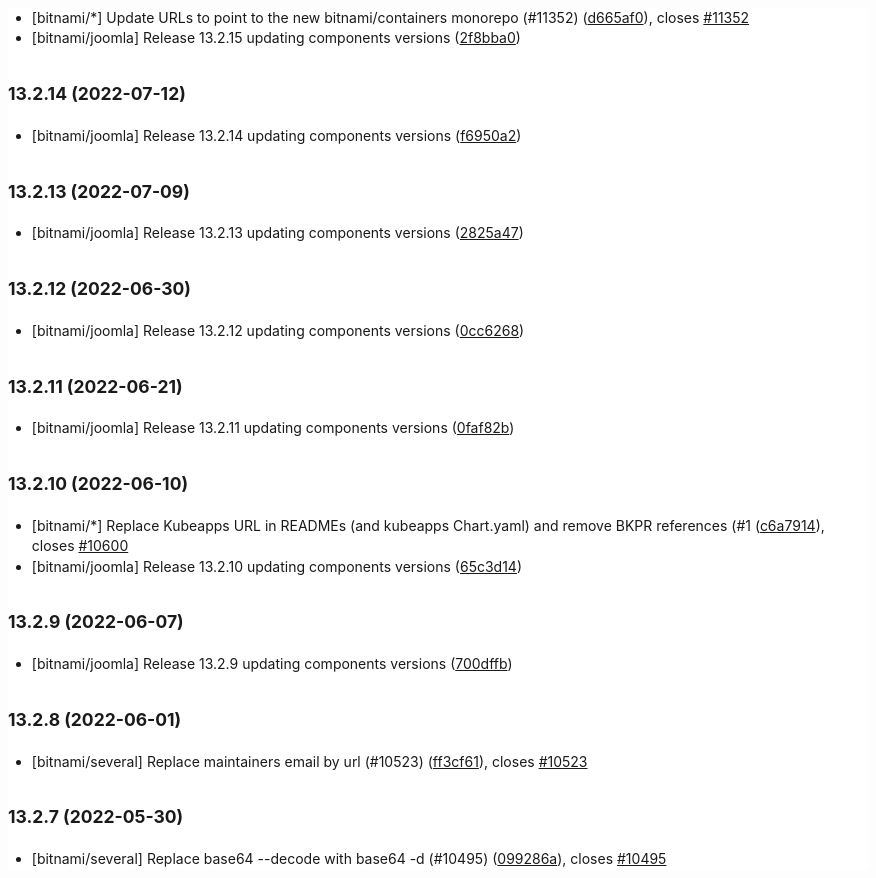 * [bitnami/*] Update URLs to point to the new bitnami/containers monorepo (#11352) ([d665af0](https://github.com/bitnami/charts/commit/d665af0c708846192d8d5fb2f5f9ea65dd464ab0)), closes [#11352](https://github.com/bitnami/charts/issues/11352)
* [bitnami/joomla] Release 13.2.15 updating components versions ([2f8bba0](https://github.com/bitnami/charts/commit/2f8bba096505a85695faf135c9ce1816db7ce113))

## <small>13.2.14 (2022-07-12)</small>

* [bitnami/joomla] Release 13.2.14 updating components versions ([f6950a2](https://github.com/bitnami/charts/commit/f6950a241b6b017227f1c618e52c0958e86b60aa))

## <small>13.2.13 (2022-07-09)</small>

* [bitnami/joomla] Release 13.2.13 updating components versions ([2825a47](https://github.com/bitnami/charts/commit/2825a47335028205565a8b806c4be8db43f9ea8c))

## <small>13.2.12 (2022-06-30)</small>

* [bitnami/joomla] Release 13.2.12 updating components versions ([0cc6268](https://github.com/bitnami/charts/commit/0cc626843ad611fcce871e9cf303938a15ffecfe))

## <small>13.2.11 (2022-06-21)</small>

* [bitnami/joomla] Release 13.2.11 updating components versions ([0faf82b](https://github.com/bitnami/charts/commit/0faf82bf6f05f36d46d243c55d7ba9f96eebc138))

## <small>13.2.10 (2022-06-10)</small>

* [bitnami/*] Replace Kubeapps URL in READMEs (and kubeapps Chart.yaml) and remove BKPR references (#1 ([c6a7914](https://github.com/bitnami/charts/commit/c6a7914361e5aea6016fb45bf4d621edfd111d32)), closes [#10600](https://github.com/bitnami/charts/issues/10600)
* [bitnami/joomla] Release 13.2.10 updating components versions ([65c3d14](https://github.com/bitnami/charts/commit/65c3d14d04b0e564f0bf585bae95849718524192))

## <small>13.2.9 (2022-06-07)</small>

* [bitnami/joomla] Release 13.2.9 updating components versions ([700dffb](https://github.com/bitnami/charts/commit/700dffb004ca3607291a27442cb02dbaad72ffd4))

## <small>13.2.8 (2022-06-01)</small>

* [bitnami/several] Replace maintainers email by url (#10523) ([ff3cf61](https://github.com/bitnami/charts/commit/ff3cf617a1680509b0f3855d17c4ccff7b29a0ff)), closes [#10523](https://github.com/bitnami/charts/issues/10523)

## <small>13.2.7 (2022-05-30)</small>

* [bitnami/several] Replace base64 --decode with base64 -d (#10495) ([099286a](https://github.com/bitnami/charts/commit/099286ae7a87784cf809df0b64ab24f7ff0144c8)), closes [#10495](https://github.com/bitnami/charts/issues/10495)

